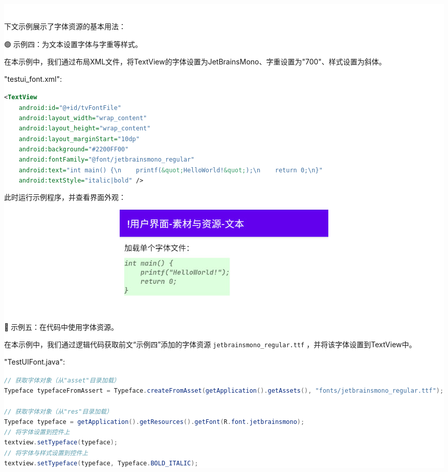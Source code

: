 <br />

下文示例展示了字体资源的基本用法：

🟢 示例四：为文本设置字体与字重等样式。

在本示例中，我们通过布局XML文件，将TextView的字体设置为JetBrainsMono、字重设置为"700"、样式设置为斜体。

"testui_font.xml":

```xml
<TextView
    android:id="@+id/tvFontFile"
    android:layout_width="wrap_content"
    android:layout_height="wrap_content"
    android:layout_marginStart="10dp"
    android:background="#2200FF00"
    android:fontFamily="@font/jetbrainsmono_regular"
    android:text="int main() {\n    printf(&quot;HelloWorld!&quot;);\n    return 0;\n}"
    android:textStyle="italic|bold" />
```

此时运行示例程序，并查看界面外观：

<div align="center">

![字体的基本应用](./Assets_文本/字体_字体的基本应用.jpg)

</div>

🔵 示例五：在代码中使用字体资源。

在本示例中，我们通过逻辑代码获取前文“示例四”添加的字体资源 `jetbrainsmono_regular.ttf` ，并将该字体设置到TextView中。

"TestUIFont.java":

```java
// 获取字体对象（从"asset"目录加载）
Typeface typefaceFromAssert = Typeface.createFromAsset(getApplication().getAssets(), "fonts/jetbrainsmono_regular.ttf");

// 获取字体对象（从"res"目录加载）
Typeface typeface = getApplication().getResources().getFont(R.font.jetbrainsmono);
// 将字体设置到控件上
textview.setTypeface(typeface);
// 将字体与样式设置到控件上
textview.setTypeface(typeface, Typeface.BOLD_ITALIC);
```
